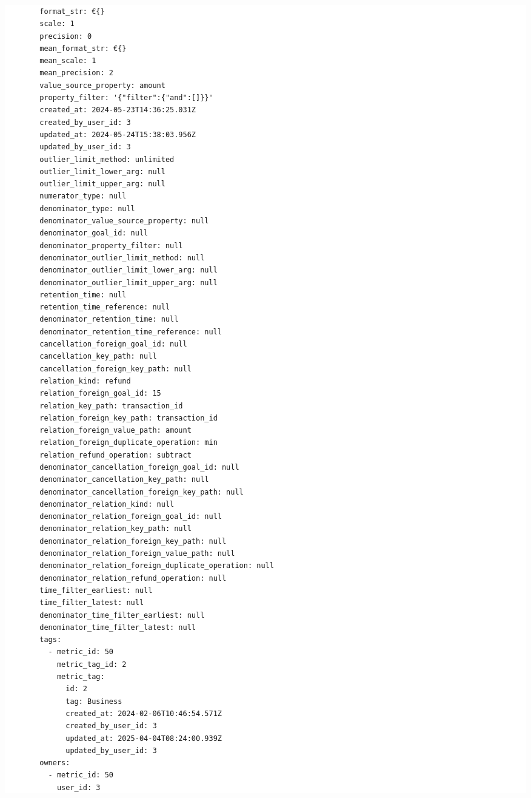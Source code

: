             format_str: €{}
            scale: 1
            precision: 0
            mean_format_str: €{}
            mean_scale: 1
            mean_precision: 2
            value_source_property: amount
            property_filter: '{"filter":{"and":[]}}'
            created_at: 2024-05-23T14:36:25.031Z
            created_by_user_id: 3
            updated_at: 2024-05-24T15:38:03.956Z
            updated_by_user_id: 3
            outlier_limit_method: unlimited
            outlier_limit_lower_arg: null
            outlier_limit_upper_arg: null
            numerator_type: null
            denominator_type: null
            denominator_value_source_property: null
            denominator_goal_id: null
            denominator_property_filter: null
            denominator_outlier_limit_method: null
            denominator_outlier_limit_lower_arg: null
            denominator_outlier_limit_upper_arg: null
            retention_time: null
            retention_time_reference: null
            denominator_retention_time: null
            denominator_retention_time_reference: null
            cancellation_foreign_goal_id: null
            cancellation_key_path: null
            cancellation_foreign_key_path: null
            relation_kind: refund
            relation_foreign_goal_id: 15
            relation_key_path: transaction_id
            relation_foreign_key_path: transaction_id
            relation_foreign_value_path: amount
            relation_foreign_duplicate_operation: min
            relation_refund_operation: subtract
            denominator_cancellation_foreign_goal_id: null
            denominator_cancellation_key_path: null
            denominator_cancellation_foreign_key_path: null
            denominator_relation_kind: null
            denominator_relation_foreign_goal_id: null
            denominator_relation_key_path: null
            denominator_relation_foreign_key_path: null
            denominator_relation_foreign_value_path: null
            denominator_relation_foreign_duplicate_operation: null
            denominator_relation_refund_operation: null
            time_filter_earliest: null
            time_filter_latest: null
            denominator_time_filter_earliest: null
            denominator_time_filter_latest: null
            tags:
              - metric_id: 50
                metric_tag_id: 2
                metric_tag:
                  id: 2
                  tag: Business
                  created_at: 2024-02-06T10:46:54.571Z
                  created_by_user_id: 3
                  updated_at: 2025-04-04T08:24:00.939Z
                  updated_by_user_id: 3
            owners:
              - metric_id: 50
                user_id: 3
